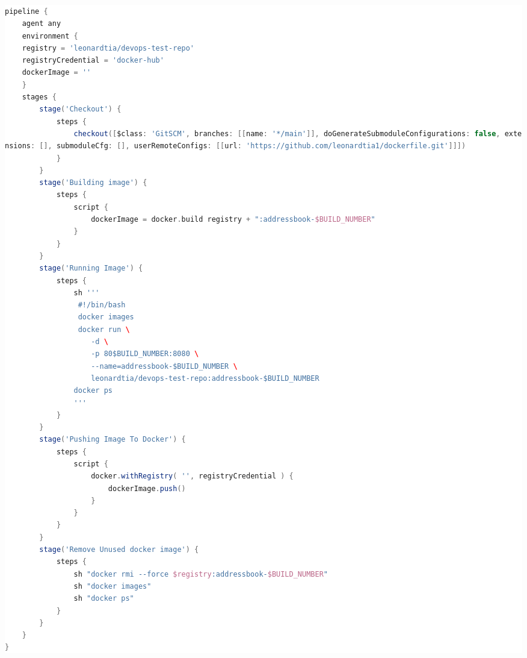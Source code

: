 ```groovy
pipeline {
    agent any
    environment {
    registry = 'leonardtia/devops-test-repo'
    registryCredential = 'docker-hub'
    dockerImage = ''
    }
    stages {
        stage('Checkout') {
            steps {
                checkout([$class: 'GitSCM', branches: [[name: '*/main']], doGenerateSubmoduleConfigurations: false, extensions: [], submoduleCfg: [], userRemoteConfigs: [[url: 'https://github.com/leonardtia1/dockerfile.git']]]) 
            }
        }
        stage('Building image') {
            steps {
                script {
                    dockerImage = docker.build registry + ":addressbook-$BUILD_NUMBER"
                }
            }   
        }
        stage('Running Image') {
            steps {
                sh '''
                 #!/bin/bash
                 docker images
                 docker run \
                    -d \
                    -p 80$BUILD_NUMBER:8080 \
                    --name=addressbook-$BUILD_NUMBER \
                    leonardtia/devops-test-repo:addressbook-$BUILD_NUMBER
                docker ps
                ''' 
            }   
        }
        stage('Pushing Image To Docker') {
            steps {
                script {
                    docker.withRegistry( '', registryCredential ) {
                        dockerImage.push()
                    }
                }
            }
        }
        stage('Remove Unused docker image') {
            steps {
                sh "docker rmi --force $registry:addressbook-$BUILD_NUMBER"
                sh "docker images"
                sh "docker ps"
            }
        }
    }
}
```
